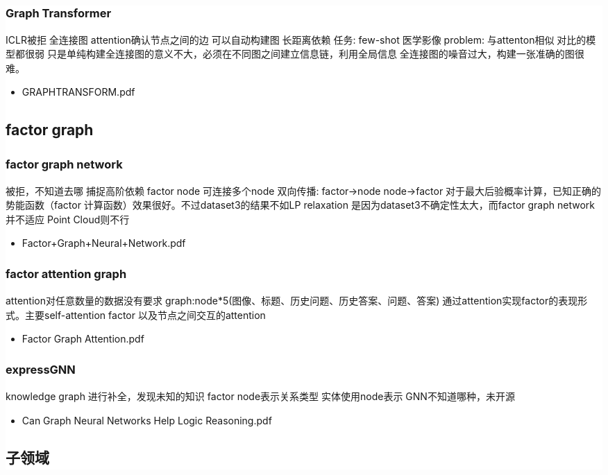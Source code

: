 ### Graph Transformer

ICLR被拒
全连接图
attention确认节点之间的边
可以自动构建图
长距离依赖
任务:
few-shot
医学影像
problem:
与attenton相似
对比的模型都很弱
只是单纯构建全连接图的意义不大，必须在不同图之间建立信息链，利用全局信息
全连接图的噪音过大，构建一张准确的图很难。

- GRAPHTRANSFORM.pdf

## factor graph

### factor graph network

被拒，不知道去哪
捕捉高阶依赖
factor node 可连接多个node
双向传播:
factor->node 
node->factor
对于最大后验概率计算，已知正确的势能函数（factor 计算函数）效果很好。不过dataset3的结果不如LP relaxation 是因为dataset3不确定性太大，而factor graph  network并不适应
Point Cloud则不行

- Factor+Graph+Neural+Network.pdf

### factor attention graph

attention对任意数量的数据没有要求
graph:node*5(图像、标题、历史问题、历史答案、问题、答案)
通过attention实现factor的表现形式。主要self-attention factor 以及节点之间交互的attention

- Factor Graph Attention.pdf

### expressGNN

knowledge  graph 进行补全，发现未知的知识
factor node表示关系类型
实体使用node表示
GNN不知道哪种，未开源

- Can Graph Neural Networks Help Logic Reasoning.pdf

## 子领域
